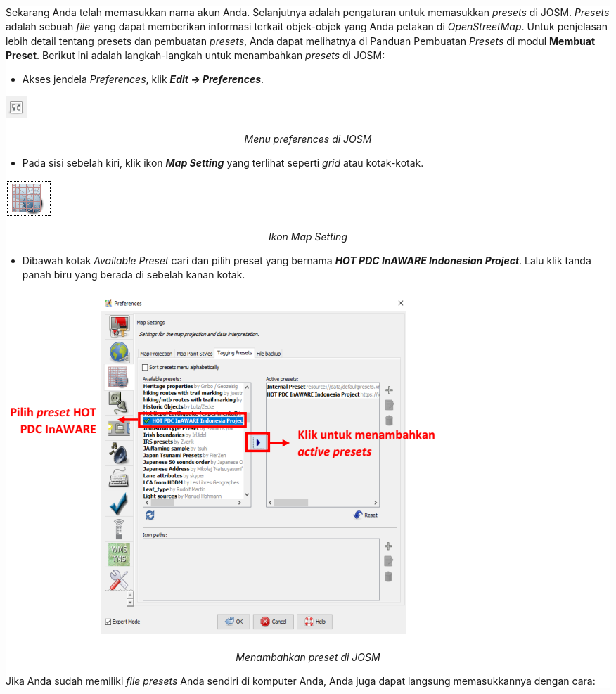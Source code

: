 Sekarang Anda telah memasukkan nama akun Anda. Selanjutnya adalah pengaturan untuk memasukkan _presets_ di JOSM. _Presets_ adalah sebuah _file_ yang dapat memberikan informasi terkait objek-objek yang Anda petakan di _OpenStreetMap_.  Untuk penjelasan lebih detail tentang presets dan pembuatan _presets_, Anda dapat melihatnya di Panduan Pembuatan _Presets_ di modul **Membuat Preset**. Berikut ini adalah langkah-langkah untuk menambahkan _presets_ di JOSM:

*   Akses jendela _Preferences_, klik **_Edit → Preferences_**.

![preferences](/pages/03-JOSM/03-Pengenalan-Java-OpenStreetMap-JOSM/images/0314_Menu_preferences_di_JOSM.png)
<p align="center"><i>Menu preferences di JOSM</i></p>

*   Pada sisi sebelah kiri, klik ikon **_Map Setting_** yang terlihat seperti _grid_ atau kotak-kotak.

![map_setting](/pages/03-JOSM/03-Pengenalan-Java-OpenStreetMap-JOSM/images/0315_Ikon_Map_Setting.png)
<p align="center"><i>Ikon Map Setting</i></p>

*   Dibawah kotak _Available Preset_ cari dan pilih preset yang bernama **_HOT PDC InAWARE Indonesian Project_**. Lalu klik tanda panah biru yang berada di sebelah kanan kotak.  

![presets_JOSM](/pages/03-JOSM/03-Pengenalan-Java-OpenStreetMap-JOSM/images/0316_Menambahkan_preset_di_JOSM.png)
<p align="center"><i>Menambahkan preset di JOSM</i></p>

Jika Anda sudah memiliki _file presets_ Anda sendiri di komputer Anda, Anda juga dapat langsung memasukkannya dengan cara:
